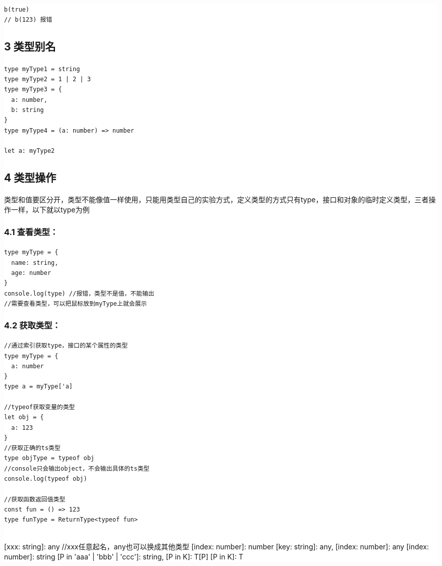 ```
b(true)
// b(123) 报错
```

## 3 类型别名

```
type myType1 = string
type myType2 = 1 | 2 | 3
type myType3 = {
  a: number,
  b: string
}
type myType4 = (a: number) => number

let a: myType2
```

## 4 类型操作

类型和值要区分开，类型不能像值一样使用，只能用类型自己的实验方式，定义类型的方式只有type，接口和对象的临时定义类型，三者操作一样，以下就以type为例

### 4.1 查看类型：

```
type myType = {
  name: string,
  age: number
}
console.log(type) //报错，类型不是值，不能输出
//需要查看类型，可以把鼠标放到myType上就会展示
```

### 4.2 获取类型：

```
//通过索引获取type，接口的某个属性的类型
type myType = {
  a: number
}
type a = myType['a]

//typeof获取变量的类型
let obj = {
  a: 123
}
//获取正确的ts类型
type objType = typeof obj
//console只会输出object，不会输出具体的ts类型
console.log(typeof obj)

//获取函数返回值类型
const fun = () => 123
type funType = ReturnType<typeof fun>


```


  [xxx: string]: any  //xxx任意起名，any也可以换成其他类型
  [index: number]: number
  [key: string]: any,
  [index: number]: any
  [index: number]: string
  [P in 'aaa' | 'bbb' | 'ccc']: string,
  [P in K]: T[P]
  [P in K]: T